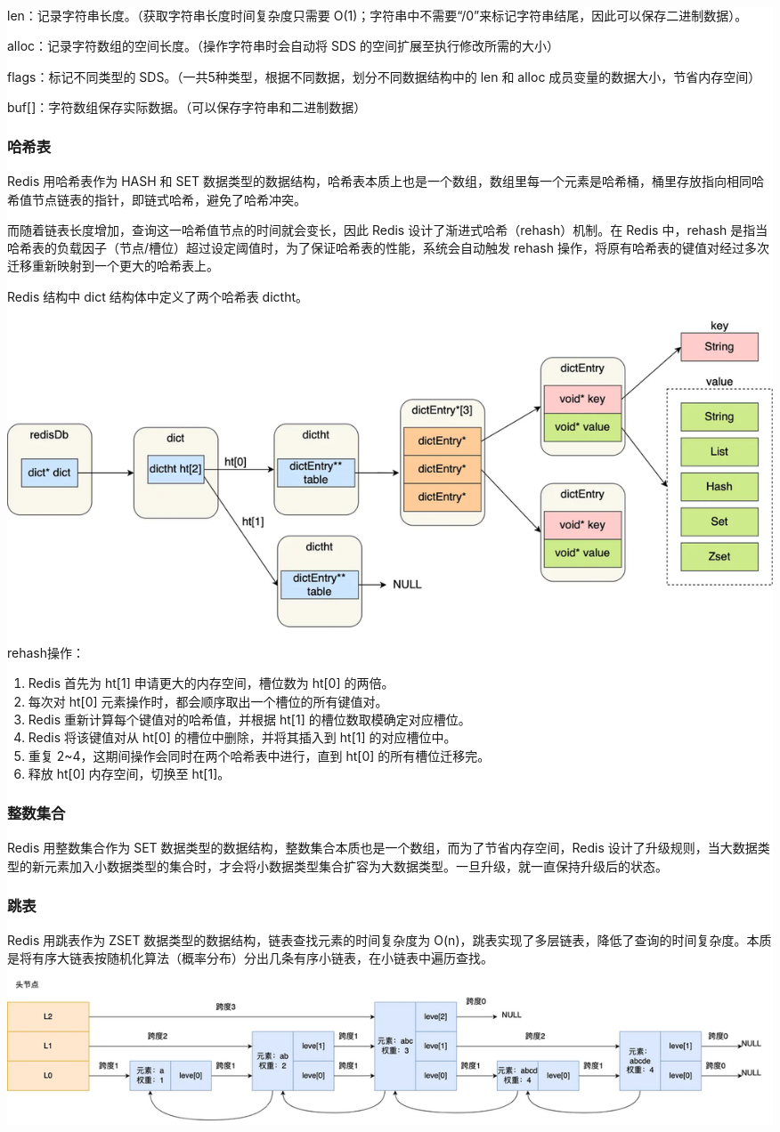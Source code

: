 len：记录字符串长度。（获取字符串长度时间复杂度只需要 O(1)；字符串中不需要“/0”来标记字符串结尾，因此可以保存二进制数据）。

alloc：记录字符数组的空间长度。（操作字符串时会自动将 SDS 的空间扩展至执行修改所需的大小）

flags：标记不同类型的 SDS。（一共5种类型，根据不同数据，划分不同数据结构中的 len 和 alloc 成员变量的数据大小，节省内存空间）

buf[]：字符数组保存实际数据。（可以保存字符串和二进制数据）

### 哈希表
Redis 用哈希表作为 HASH 和 SET 数据类型的数据结构，哈希表本质上也是一个数组，数组里每一个元素是哈希桶，桶里存放指向相同哈希值节点链表的指针，即链式哈希，避免了哈希冲突。

而随着链表长度增加，查询这一哈希值节点的时间就会变长，因此 Redis 设计了渐进式哈希（rehash）机制。在 Redis 中，rehash 是指当哈希表的负载因子（节点/槽位）超过设定阈值时，为了保证哈希表的性能，系统会自动触发 rehash 操作，将原有哈希表的键值对经过多次迁移重新映射到一个更大的哈希表上。

Redis 结构中 dict 结构体中定义了两个哈希表 dictht。

![img.png](../images/data_type-06.png)

rehash操作：
1. Redis 首先为 ht[1] 申请更大的内存空间，槽位数为 ht[0] 的两倍。
2. 每次对 ht[0] 元素操作时，都会顺序取出一个槽位的所有键值对。
3. Redis 重新计算每个键值对的哈希值，并根据 ht[1] 的槽位数取模确定对应槽位。
4. Redis 将该键值对从 ht[0] 的槽位中删除，并将其插入到 ht[1] 的对应槽位中。
5. 重复 2~4，这期间操作会同时在两个哈希表中进行，直到 ht[0] 的所有槽位迁移完。
6. 释放 ht[0] 内存空间，切换至 ht[1]。

### 整数集合
Redis 用整数集合作为 SET 数据类型的数据结构，整数集合本质也是一个数组，而为了节省内存空间，Redis 设计了升级规则，当大数据类型的新元素加入小数据类型的集合时，才会将小数据类型集合扩容为大数据类型。一旦升级，就一直保持升级后的状态。

### 跳表
Redis 用跳表作为 ZSET 数据类型的数据结构，链表查找元素的时间复杂度为 O(n)，跳表实现了多层链表，降低了查询的时间复杂度。本质是将有序大链表按随机化算法（概率分布）分出几条有序小链表，在小链表中遍历查找。

![img.png](../images/data_type-07.png)

